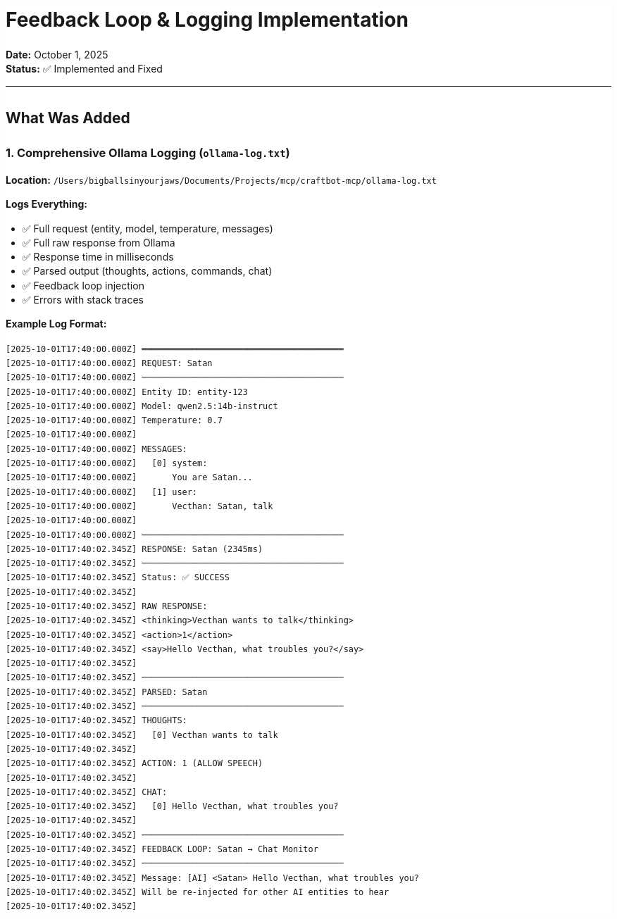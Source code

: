 # Feedback Loop & Logging Implementation

**Date:** October 1, 2025  
**Status:** ✅ Implemented and Fixed

---

## What Was Added

### 1. Comprehensive Ollama Logging (`ollama-log.txt`)

**Location:** `/Users/bigballsinyourjaws/Documents/Projects/mcp/craftbot-mcp/ollama-log.txt`

**Logs Everything:**
- ✅ Full request (entity, model, temperature, messages)
- ✅ Full raw response from Ollama
- ✅ Response time in milliseconds
- ✅ Parsed output (thoughts, actions, commands, chat)
- ✅ Feedback loop injection
- ✅ Errors with stack traces

**Example Log Format:**
```
[2025-10-01T17:40:00.000Z] ════════════════════════════════════════
[2025-10-01T17:40:00.000Z] REQUEST: Satan
[2025-10-01T17:40:00.000Z] ────────────────────────────────────────
[2025-10-01T17:40:00.000Z] Entity ID: entity-123
[2025-10-01T17:40:00.000Z] Model: qwen2.5:14b-instruct
[2025-10-01T17:40:00.000Z] Temperature: 0.7
[2025-10-01T17:40:00.000Z] 
[2025-10-01T17:40:00.000Z] MESSAGES:
[2025-10-01T17:40:00.000Z]   [0] system:
[2025-10-01T17:40:00.000Z]       You are Satan...
[2025-10-01T17:40:00.000Z]   [1] user:
[2025-10-01T17:40:00.000Z]       Vecthan: Satan, talk
[2025-10-01T17:40:00.000Z] 
[2025-10-01T17:40:00.000Z] ────────────────────────────────────────
[2025-10-01T17:40:02.345Z] RESPONSE: Satan (2345ms)
[2025-10-01T17:40:02.345Z] ────────────────────────────────────────
[2025-10-01T17:40:02.345Z] Status: ✅ SUCCESS
[2025-10-01T17:40:02.345Z] 
[2025-10-01T17:40:02.345Z] RAW RESPONSE:
[2025-10-01T17:40:02.345Z] <thinking>Vecthan wants to talk</thinking>
[2025-10-01T17:40:02.345Z] <action>1</action>
[2025-10-01T17:40:02.345Z] <say>Hello Vecthan, what troubles you?</say>
[2025-10-01T17:40:02.345Z] 
[2025-10-01T17:40:02.345Z] ────────────────────────────────────────
[2025-10-01T17:40:02.345Z] PARSED: Satan
[2025-10-01T17:40:02.345Z] ────────────────────────────────────────
[2025-10-01T17:40:02.345Z] THOUGHTS:
[2025-10-01T17:40:02.345Z]   [0] Vecthan wants to talk
[2025-10-01T17:40:02.345Z] 
[2025-10-01T17:40:02.345Z] ACTION: 1 (ALLOW SPEECH)
[2025-10-01T17:40:02.345Z] 
[2025-10-01T17:40:02.345Z] CHAT:
[2025-10-01T17:40:02.345Z]   [0] Hello Vecthan, what troubles you?
[2025-10-01T17:40:02.345Z] 
[2025-10-01T17:40:02.345Z] ────────────────────────────────────────
[2025-10-01T17:40:02.345Z] FEEDBACK LOOP: Satan → Chat Monitor
[2025-10-01T17:40:02.345Z] ────────────────────────────────────────
[2025-10-01T17:40:02.345Z] Message: [AI] <Satan> Hello Vecthan, what troubles you?
[2025-10-01T17:40:02.345Z] Will be re-injected for other AI entities to hear
[2025-10-01T17:40:02.345Z] 
```